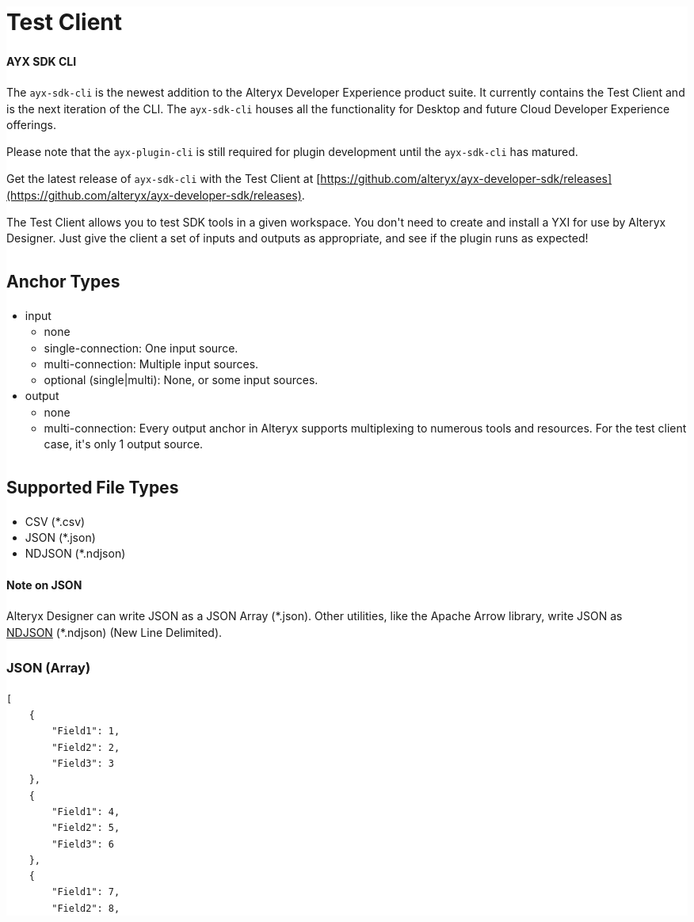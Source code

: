 # Test Client

#### AYX SDK CLI

The `ayx-sdk-cli` is the newest addition to the Alteryx Developer
Experience product suite. It currently contains the Test Client and is
the next iteration of the CLI. The `ayx-sdk-cli` houses all the
functionality for Desktop and future Cloud Developer Experience
offerings.

Please note that the `ayx-plugin-cli` is still required for plugin
development until the `ayx-sdk-cli` has matured.

Get the latest release of `ayx-sdk-cli` with the Test Client at
[https://github.com/alteryx/ayx-developer-sdk/releases](https://github.com/alteryx/ayx-developer-sdk/releases).


The Test Client allows you to test SDK tools in a given workspace. You
don\'t need to create and install a YXI for use by Alteryx Designer.
Just give the client a set of inputs and outputs as appropriate, and see
if the plugin runs as expected!

## Anchor Types

-   input
    -   none
    -   single-connection: One input source.
    -   multi-connection: Multiple input sources.
    -   optional (single\|multi): None, or some input sources.
-   output
    -   none
    -   multi-connection: Every output anchor in Alteryx supports
        multiplexing to numerous tools and resources. For the test
        client case, it\'s only 1 output source.

## Supported File Types

-   CSV (\*.csv)
-   JSON (\*.json)
-   NDJSON (\*.ndjson)

#### Note on JSON

Alteryx Designer can write JSON as a JSON Array (\*.json). Other
utilities, like the Apache Arrow library, write JSON as
[NDJSON](http://ndjson.org/) (\*.ndjson) (New Line Delimited).


### JSON (Array)

    [
        {
            "Field1": 1,
            "Field2": 2,
            "Field3": 3
        },
        {
            "Field1": 4,
            "Field2": 5,
            "Field3": 6
        },
        {
            "Field1": 7,
            "Field2": 8,